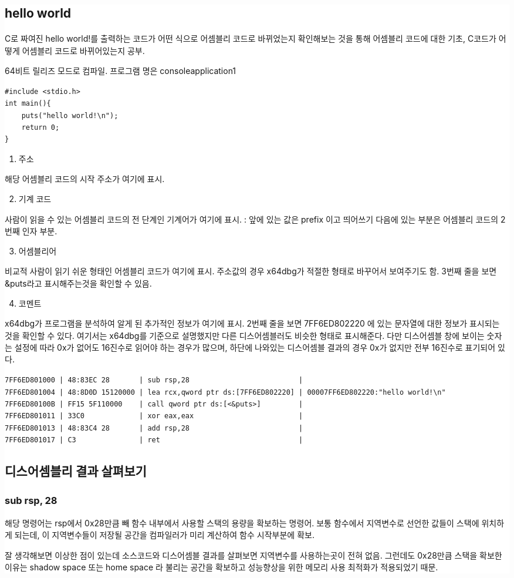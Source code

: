 
## hello world

C로 짜여진 hello world!를 출력하는 코드가 어떤 식으로 어셈블리 코드로 바뀌었는지 확인해보는 것을 통해 어셈블리 코드에 대한 기초, C코드가 어떻게 어셈블리 코드로 바뀌어있는지 공부.

64비트 릴리즈 모드로 컴파일. 프로그램 명은 consoleapplication1

```
#include <stdio.h>
int main(){
    puts("hello world!\n");
    return 0;
}
```



1. 주소

해당 어셈블리 코드의 시작 주소가 여기에 표시.

2. 기계 코드

사람이 읽을 수 있는 어셈블리 코드의 전 단계인 기계어가 여기에 표시. : 앞에 있는 값은 prefix 이고 띄어쓰기 다음에 있는 부분은 어셈블리 코드의 2번째 인자 부분.

3. 어셈블리어

비교적 사람이 읽기 쉬운 형태인 어셈블리 코드가 여기에 표시. 주소값의 경우 x64dbg가 적절한 형태로 바꾸어서 보여주기도 함. 3번째 줄을 보면 &puts라고 표시해주는것을 확인할 수 있음.

4. 코멘트

x64dbg가 프로그램을 분석하여 알게 된 추가적인 정보가 여기에 표시. 2번째 줄을 보면 7FF6ED802220 에 있는 문자열에 대한 정보가 표시되는 것을 확인할 수 있다. 여기서는 x64dbg를 기준으로 설명했지만 다른 디스어셈블러도 비슷한 형태로 표시해준다. 다만 디스어셈블 창에 보이는 숫자는 설정에 따라 0x가 없어도 16진수로 읽어야 하는 경우가 많으며, 하단에 나와있는 디스어셈블 결과의 경우 0x가 없지만 전부 16진수로 표기되어 있다.


```
7FF6ED801000 | 48:83EC 28       | sub rsp,28                          |
7FF6ED801004 | 48:8D0D 15120000 | lea rcx,qword ptr ds:[7FF6ED802220] | 00007FF6ED802220:"hello world!\n"
7FF6ED80100B | FF15 5F110000    | call qword ptr ds:[<&puts>]         |
7FF6ED801011 | 33C0             | xor eax,eax                         |
7FF6ED801013 | 48:83C4 28       | add rsp,28                          |
7FF6ED801017 | C3               | ret                                 |
```


## 디스어셈블리 결과 살펴보기

### sub rsp, 28
해당 명령어는 rsp에서 0x28만큼 빼 함수 내부에서 사용할 스택의 용량을 확보하는 명령어.
보통 함수에서 지역변수로 선언한 값들이 스택에 위치하게 되는데, 이 지역변수들이 저장될 공간을 컴파일러가 미리 계산하여 함수 시작부분에 확보.

잘 생각해보면 이상한 점이 있는데 소스코드와 디스어셈블 결과를 살펴보면 지역변수를 사용하는곳이 전혀 없음. 그런데도 0x28만큼 스택을 확보한 이유는 shadow space 또는 home space 라 불리는 공간을 확보하고 성능향상을 위한 메모리 사용 최적화가 적용되었기 때문.
